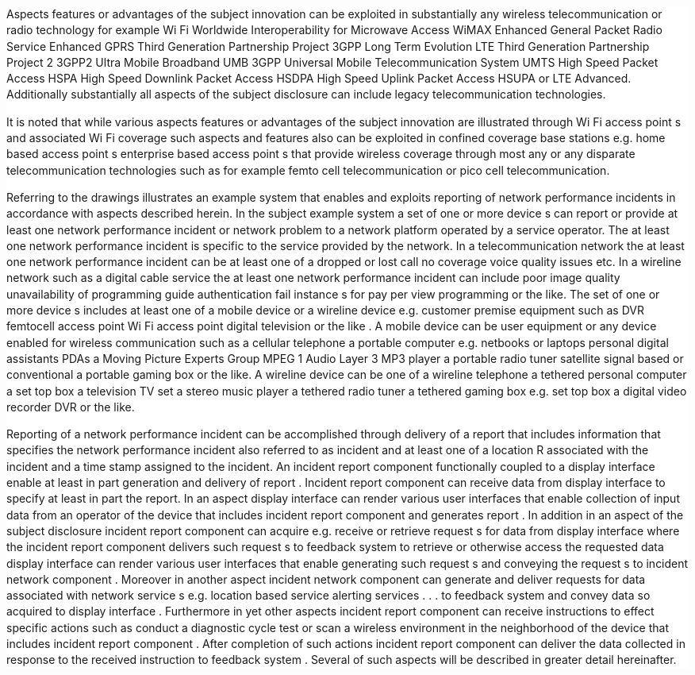Aspects features or advantages of the subject innovation can be exploited in substantially any wireless telecommunication or radio technology for example Wi Fi Worldwide Interoperability for Microwave Access WiMAX Enhanced General Packet Radio Service Enhanced GPRS Third Generation Partnership Project 3GPP Long Term Evolution LTE Third Generation Partnership Project 2 3GPP2 Ultra Mobile Broadband UMB 3GPP Universal Mobile Telecommunication System UMTS High Speed Packet Access HSPA High Speed Downlink Packet Access HSDPA High Speed Uplink Packet Access HSUPA or LTE Advanced. Additionally substantially all aspects of the subject disclosure can include legacy telecommunication technologies.

It is noted that while various aspects features or advantages of the subject innovation are illustrated through Wi Fi access point s and associated Wi Fi coverage such aspects and features also can be exploited in confined coverage base stations e.g. home based access point s enterprise based access point s that provide wireless coverage through most any or any disparate telecommunication technologies such as for example femto cell telecommunication or pico cell telecommunication.

Referring to the drawings illustrates an example system that enables and exploits reporting of network performance incidents in accordance with aspects described herein. In the subject example system a set of one or more device s can report or provide at least one network performance incident or network problem to a network platform operated by a service operator. The at least one network performance incident is specific to the service provided by the network. In a telecommunication network the at least one network performance incident can be at least one of a dropped or lost call no coverage voice quality issues etc. In a wireline network such as a digital cable service the at least one network performance incident can include poor image quality unavailability of programming guide authentication fail instance s for pay per view programming or the like. The set of one or more device s includes at least one of a mobile device or a wireline device e.g. customer premise equipment such as DVR femtocell access point Wi Fi access point digital television or the like . A mobile device can be user equipment or any device enabled for wireless communication such as a cellular telephone a portable computer e.g. netbooks or laptops personal digital assistants PDAs a Moving Picture Experts Group MPEG 1 Audio Layer 3 MP3 player a portable radio tuner satellite signal based or conventional a portable gaming box or the like. A wireline device can be one of a wireline telephone a tethered personal computer a set top box a television TV set a stereo music player a tethered radio tuner a tethered gaming box e.g. set top box a digital video recorder DVR or the like.

Reporting of a network performance incident can be accomplished through delivery of a report that includes information that specifies the network performance incident also referred to as incident and at least one of a location R associated with the incident and a time stamp assigned to the incident. An incident report component functionally coupled to a display interface enable at least in part generation and delivery of report . Incident report component can receive data from display interface to specify at least in part the report. In an aspect display interface can render various user interfaces that enable collection of input data from an operator of the device that includes incident report component and generates report . In addition in an aspect of the subject disclosure incident report component can acquire e.g. receive or retrieve request s for data from display interface where the incident report component delivers such request s to feedback system to retrieve or otherwise access the requested data display interface can render various user interfaces that enable generating such request s and conveying the request s to incident network component . Moreover in another aspect incident network component can generate and deliver requests for data associated with network service s e.g. location based service alerting services . . . to feedback system and convey data so acquired to display interface . Furthermore in yet other aspects incident report component can receive instructions to effect specific actions such as conduct a diagnostic cycle test or scan a wireless environment in the neighborhood of the device that includes incident report component . After completion of such actions incident report component can deliver the data collected in response to the received instruction to feedback system . Several of such aspects will be described in greater detail hereinafter.
